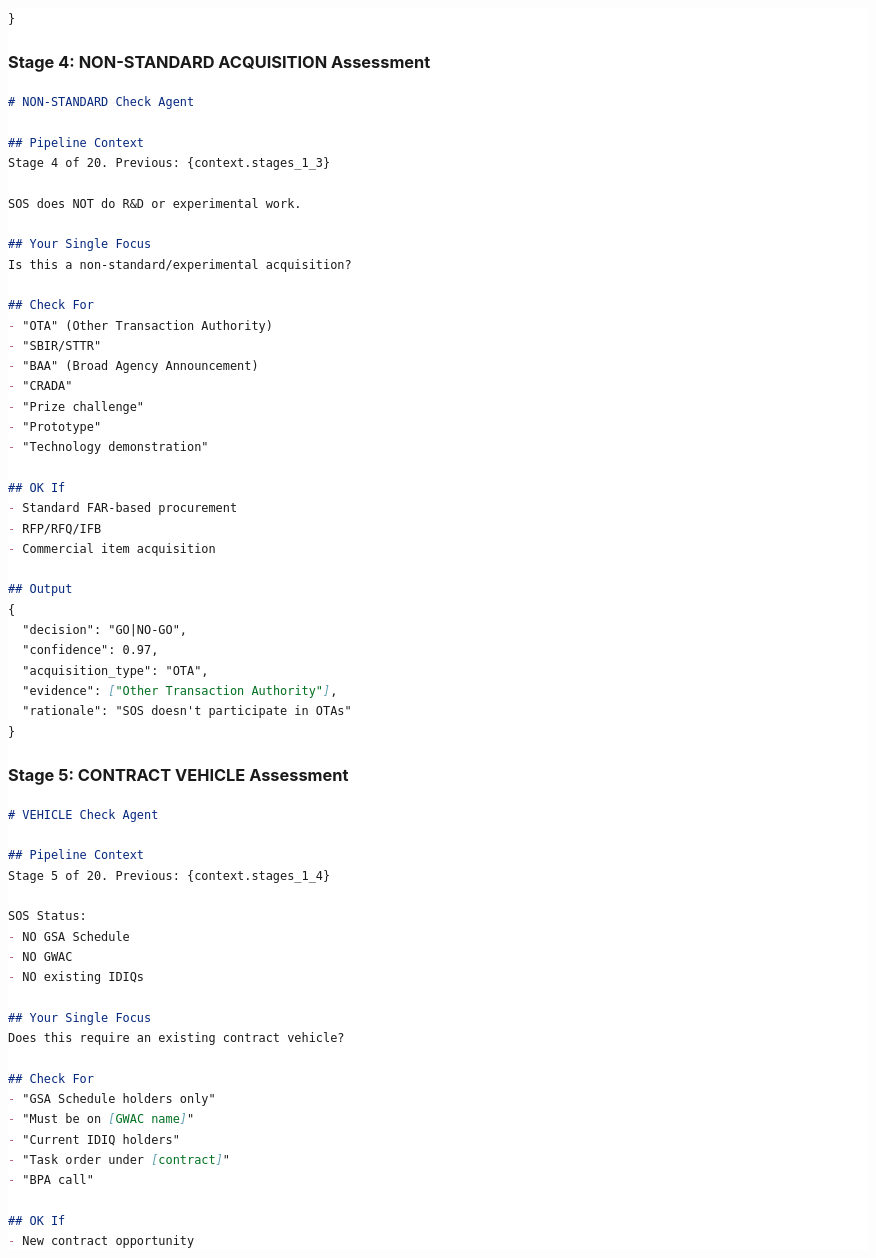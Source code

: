 ```markdown
}
```

### Stage 4: NON-STANDARD ACQUISITION Assessment
```markdown
# NON-STANDARD Check Agent

## Pipeline Context
Stage 4 of 20. Previous: {context.stages_1_3}

SOS does NOT do R&D or experimental work.

## Your Single Focus
Is this a non-standard/experimental acquisition?

## Check For
- "OTA" (Other Transaction Authority)
- "SBIR/STTR"
- "BAA" (Broad Agency Announcement)
- "CRADA"
- "Prize challenge"
- "Prototype"
- "Technology demonstration"

## OK If
- Standard FAR-based procurement
- RFP/RFQ/IFB
- Commercial item acquisition

## Output
{
  "decision": "GO|NO-GO",
  "confidence": 0.97,
  "acquisition_type": "OTA",
  "evidence": ["Other Transaction Authority"],
  "rationale": "SOS doesn't participate in OTAs"
}
```

### Stage 5: CONTRACT VEHICLE Assessment
```markdown
# VEHICLE Check Agent

## Pipeline Context
Stage 5 of 20. Previous: {context.stages_1_4}

SOS Status:
- NO GSA Schedule
- NO GWAC
- NO existing IDIQs

## Your Single Focus
Does this require an existing contract vehicle?

## Check For
- "GSA Schedule holders only"
- "Must be on [GWAC name]"
- "Current IDIQ holders"
- "Task order under [contract]"
- "BPA call"

## OK If
- New contract opportunity
```